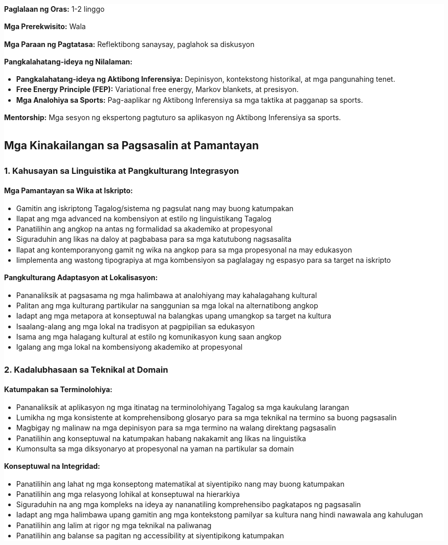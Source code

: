 **Paglalaan ng Oras:** 1-2 linggo

**Mga Prerekwisito:** Wala

**Mga Paraan ng Pagtatasa:** Reflektibong sanaysay, paglahok sa diskusyon

**Pangkalahatang-ideya ng Nilalaman:**

- **Pangkalahatang-ideya ng Aktibong Inferensiya:** Depinisyon, kontekstong historikal, at mga pangunahing tenet.
- **Free Energy Principle (FEP):** Variational free energy, Markov blankets, at presisyon.
- **Mga Analohiya sa Sports:** Pag-aaplikar ng Aktibong Inferensiya sa mga taktika at pagganap sa sports.

**Mentorship:** Mga sesyon ng ekspertong pagtuturo sa aplikasyon ng Aktibong Inferensiya sa sports.

## Mga Kinakailangan sa Pagsasalin at Pamantayan

### 1. Kahusayan sa Linguistika at Pangkulturang Integrasyon
**Mga Pamantayan sa Wika at Iskripto:**
- Gamitin ang iskriptong Tagalog/sistema ng pagsulat nang may buong katumpakan
- Ilapat ang mga advanced na kombensiyon at estilo ng linguistikang Tagalog
- Panatilihin ang angkop na antas ng formalidad sa akademiko at propesyonal
- Siguraduhin ang likas na daloy at pagbabasa para sa mga katutubong nagsasalita
- Ilapat ang kontemporanyong gamit ng wika na angkop para sa mga propesyonal na may edukasyon
- Iimplementa ang wastong tipograpiya at mga kombensiyon sa paglalagay ng espasyo para sa target na iskripto

**Pangkulturang Adaptasyon at Lokalisasyon:**
- Pananaliksik at pagsasama ng mga halimbawa at analohiyang may kahalagahang kultural
- Palitan ang mga kulturang partikular na sanggunian sa mga lokal na alternatibong angkop
- Iadapt ang mga metapora at konseptuwal na balangkas upang umangkop sa target na kultura
- Isaalang-alang ang mga lokal na tradisyon at pagpipilian sa edukasyon
- Isama ang mga halagang kultural at estilo ng komunikasyon kung saan angkop
- Igalang ang mga lokal na kombensiyong akademiko at propesyonal

### 2. Kadalubhasaan sa Teknikal at Domain
**Katumpakan sa Terminolohiya:**
- Pananaliksik at aplikasyon ng mga itinatag na terminolohiyang Tagalog sa mga kaukulang larangan
- Lumikha ng mga konsistente at komprehensibong glosaryo para sa mga teknikal na termino sa buong pagsasalin
- Magbigay ng malinaw na mga depinisyon para sa mga termino na walang direktang pagsasalin
- Panatilihin ang konseptuwal na katumpakan habang nakakamit ang likas na linguistika
- Kumonsulta sa mga diksyonaryo at propesyonal na yaman na partikular sa domain

**Konseptuwal na Integridad:**
- Panatilihin ang lahat ng mga konseptong matematikal at siyentipiko nang may buong katumpakan
- Panatilihin ang mga relasyong lohikal at konseptuwal na hierarkiya
- Siguraduhin na ang mga kompleks na ideya ay nananatiling komprehensibo pagkatapos ng pagsasalin
- Iadapt ang mga halimbawa upang gamitin ang mga kontekstong pamilyar sa kultura nang hindi nawawala ang kahulugan
- Panatilihin ang lalim at rigor ng mga teknikal na paliwanag
- Panatilihin ang balanse sa pagitan ng accessibility at siyentipikong katumpakan
